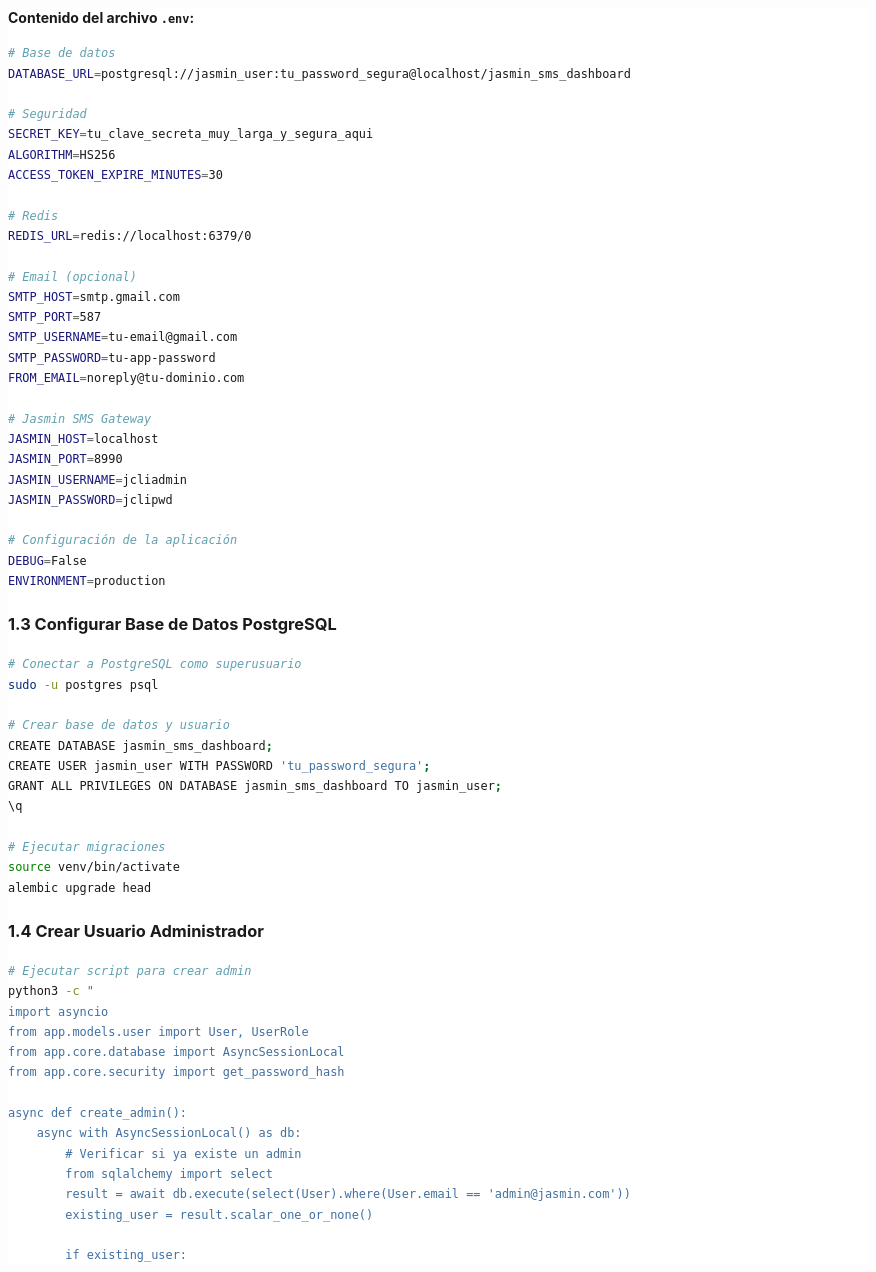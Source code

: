**Contenido del archivo `.env`:**
```bash
# Base de datos
DATABASE_URL=postgresql://jasmin_user:tu_password_segura@localhost/jasmin_sms_dashboard

# Seguridad
SECRET_KEY=tu_clave_secreta_muy_larga_y_segura_aqui
ALGORITHM=HS256
ACCESS_TOKEN_EXPIRE_MINUTES=30

# Redis
REDIS_URL=redis://localhost:6379/0

# Email (opcional)
SMTP_HOST=smtp.gmail.com
SMTP_PORT=587
SMTP_USERNAME=tu-email@gmail.com
SMTP_PASSWORD=tu-app-password
FROM_EMAIL=noreply@tu-dominio.com

# Jasmin SMS Gateway
JASMIN_HOST=localhost
JASMIN_PORT=8990
JASMIN_USERNAME=jcliadmin
JASMIN_PASSWORD=jclipwd

# Configuración de la aplicación
DEBUG=False
ENVIRONMENT=production
```

### 1.3 Configurar Base de Datos PostgreSQL
```bash
# Conectar a PostgreSQL como superusuario
sudo -u postgres psql

# Crear base de datos y usuario
CREATE DATABASE jasmin_sms_dashboard;
CREATE USER jasmin_user WITH PASSWORD 'tu_password_segura';
GRANT ALL PRIVILEGES ON DATABASE jasmin_sms_dashboard TO jasmin_user;
\q

# Ejecutar migraciones
source venv/bin/activate
alembic upgrade head
```

### 1.4 Crear Usuario Administrador
```bash
# Ejecutar script para crear admin
python3 -c "
import asyncio
from app.models.user import User, UserRole
from app.core.database import AsyncSessionLocal
from app.core.security import get_password_hash

async def create_admin():
    async with AsyncSessionLocal() as db:
        # Verificar si ya existe un admin
        from sqlalchemy import select
        result = await db.execute(select(User).where(User.email == 'admin@jasmin.com'))
        existing_user = result.scalar_one_or_none()
        
        if existing_user:
```
